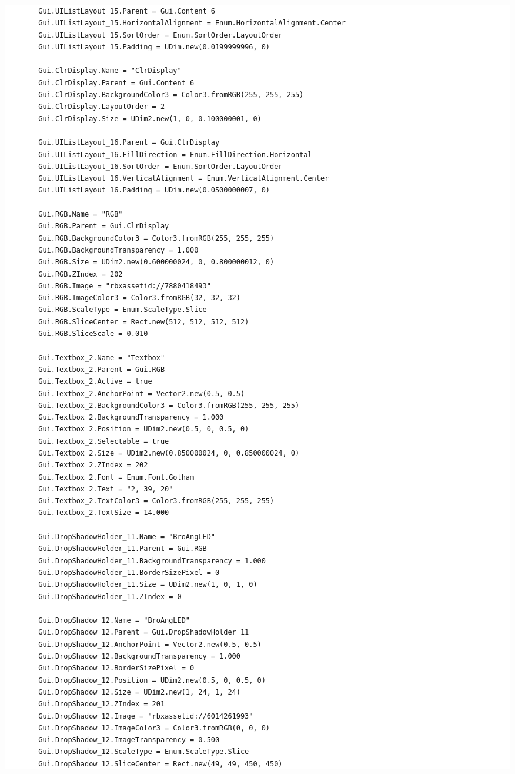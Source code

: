             Gui.UIListLayout_15.Parent = Gui.Content_6
            Gui.UIListLayout_15.HorizontalAlignment = Enum.HorizontalAlignment.Center
            Gui.UIListLayout_15.SortOrder = Enum.SortOrder.LayoutOrder
            Gui.UIListLayout_15.Padding = UDim.new(0.0199999996, 0)

            Gui.ClrDisplay.Name = "ClrDisplay"
            Gui.ClrDisplay.Parent = Gui.Content_6
            Gui.ClrDisplay.BackgroundColor3 = Color3.fromRGB(255, 255, 255)
            Gui.ClrDisplay.LayoutOrder = 2
            Gui.ClrDisplay.Size = UDim2.new(1, 0, 0.100000001, 0)

            Gui.UIListLayout_16.Parent = Gui.ClrDisplay
            Gui.UIListLayout_16.FillDirection = Enum.FillDirection.Horizontal
            Gui.UIListLayout_16.SortOrder = Enum.SortOrder.LayoutOrder
            Gui.UIListLayout_16.VerticalAlignment = Enum.VerticalAlignment.Center
            Gui.UIListLayout_16.Padding = UDim.new(0.0500000007, 0)

            Gui.RGB.Name = "RGB"
            Gui.RGB.Parent = Gui.ClrDisplay
            Gui.RGB.BackgroundColor3 = Color3.fromRGB(255, 255, 255)
            Gui.RGB.BackgroundTransparency = 1.000
            Gui.RGB.Size = UDim2.new(0.600000024, 0, 0.800000012, 0)
            Gui.RGB.ZIndex = 202
            Gui.RGB.Image = "rbxassetid://7880418493"
            Gui.RGB.ImageColor3 = Color3.fromRGB(32, 32, 32)
            Gui.RGB.ScaleType = Enum.ScaleType.Slice
            Gui.RGB.SliceCenter = Rect.new(512, 512, 512, 512)
            Gui.RGB.SliceScale = 0.010

            Gui.Textbox_2.Name = "Textbox"
            Gui.Textbox_2.Parent = Gui.RGB
            Gui.Textbox_2.Active = true
            Gui.Textbox_2.AnchorPoint = Vector2.new(0.5, 0.5)
            Gui.Textbox_2.BackgroundColor3 = Color3.fromRGB(255, 255, 255)
            Gui.Textbox_2.BackgroundTransparency = 1.000
            Gui.Textbox_2.Position = UDim2.new(0.5, 0, 0.5, 0)
            Gui.Textbox_2.Selectable = true
            Gui.Textbox_2.Size = UDim2.new(0.850000024, 0, 0.850000024, 0)
            Gui.Textbox_2.ZIndex = 202
            Gui.Textbox_2.Font = Enum.Font.Gotham
            Gui.Textbox_2.Text = "2, 39, 20"
            Gui.Textbox_2.TextColor3 = Color3.fromRGB(255, 255, 255)
            Gui.Textbox_2.TextSize = 14.000

            Gui.DropShadowHolder_11.Name = "BroAngLED"
            Gui.DropShadowHolder_11.Parent = Gui.RGB
            Gui.DropShadowHolder_11.BackgroundTransparency = 1.000
            Gui.DropShadowHolder_11.BorderSizePixel = 0
            Gui.DropShadowHolder_11.Size = UDim2.new(1, 0, 1, 0)
            Gui.DropShadowHolder_11.ZIndex = 0

            Gui.DropShadow_12.Name = "BroAngLED"
            Gui.DropShadow_12.Parent = Gui.DropShadowHolder_11
            Gui.DropShadow_12.AnchorPoint = Vector2.new(0.5, 0.5)
            Gui.DropShadow_12.BackgroundTransparency = 1.000
            Gui.DropShadow_12.BorderSizePixel = 0
            Gui.DropShadow_12.Position = UDim2.new(0.5, 0, 0.5, 0)
            Gui.DropShadow_12.Size = UDim2.new(1, 24, 1, 24)
            Gui.DropShadow_12.ZIndex = 201
            Gui.DropShadow_12.Image = "rbxassetid://6014261993"
            Gui.DropShadow_12.ImageColor3 = Color3.fromRGB(0, 0, 0)
            Gui.DropShadow_12.ImageTransparency = 0.500
            Gui.DropShadow_12.ScaleType = Enum.ScaleType.Slice
            Gui.DropShadow_12.SliceCenter = Rect.new(49, 49, 450, 450)
